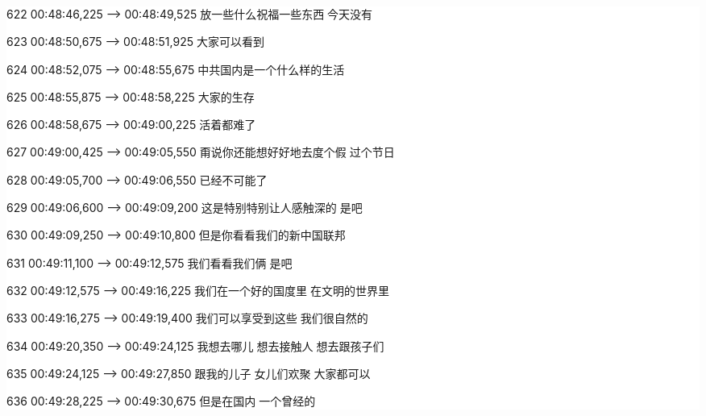 622
00:48:46,225 –&gt; 00:48:49,525
放一些什么祝福一些东西 今天没有
 
623
00:48:50,675 –&gt; 00:48:51,925
大家可以看到
 
624
00:48:52,075 –&gt; 00:48:55,675
中共国内是一个什么样的生活
 
625
00:48:55,875 –&gt; 00:48:58,225
大家的生存
 
626
00:48:58,675 –&gt; 00:49:00,225
活着都难了
 
627
00:49:00,425 –&gt; 00:49:05,550
甭说你还能想好好地去度个假 过个节日
 
628
00:49:05,700 –&gt; 00:49:06,550
已经不可能了
 
629
00:49:06,600 –&gt; 00:49:09,200
这是特别特别让人感触深的 是吧
 
630
00:49:09,250 –&gt; 00:49:10,800
但是你看看我们的新中国联邦
 
631
00:49:11,100 –&gt; 00:49:12,575
我们看看我们俩 是吧
 
632
00:49:12,575 –&gt; 00:49:16,225
我们在一个好的国度里 在文明的世界里
 
633
00:49:16,275 –&gt; 00:49:19,400
我们可以享受到这些 我们很自然的
 
634
00:49:20,350 –&gt; 00:49:24,125
我想去哪儿 想去接触人 想去跟孩子们
 
635
00:49:24,125 –&gt; 00:49:27,850
跟我的儿子 女儿们欢聚 大家都可以
 
636
00:49:28,225 –&gt; 00:49:30,675
但是在国内 一个曾经的
 